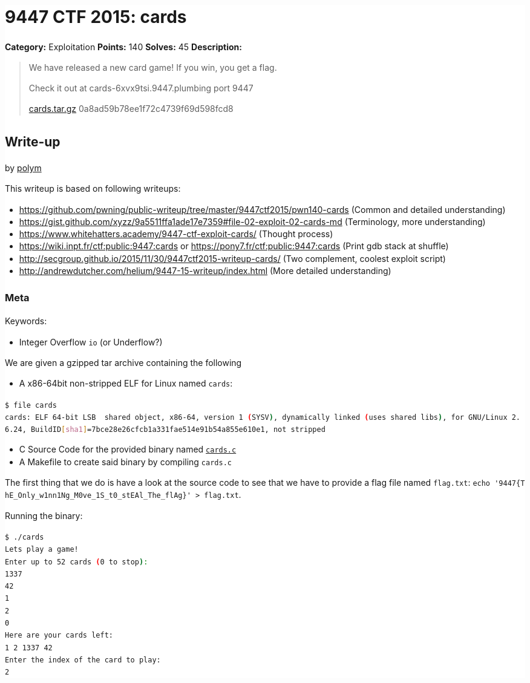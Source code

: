 # 9447 CTF 2015: cards

**Category:** Exploitation
**Points:** 140
**Solves:** 45
**Description:**

> We have released a new card game! If you win, you get a flag.
> 
> Check it out at cards-6xvx9tsi.9447.plumbing port 9447
> 
> [cards.tar.gz](./cards-0a8ad59b78ee1f72c4739f69d598fcd8.tar.gz)  0a8ad59b78ee1f72c4739f69d598fcd8


## Write-up

by [polym](https://github.com/abpolym)

This writeup is based on following writeups:

* <https://github.com/pwning/public-writeup/tree/master/9447ctf2015/pwn140-cards> (Common and detailed understanding)
* <https://gist.github.com/xyzz/9a5511ffa1ade17e7359#file-02-exploit-02-cards-md> (Terminology, more understanding)
* <https://www.whitehatters.academy/9447-ctf-exploit-cards/> (Thought process)
* <https://wiki.inpt.fr/ctf:public:9447:cards> or <https://pony7.fr/ctf:public:9447:cards> (Print gdb stack at shuffle)
* <http://secgroup.github.io/2015/11/30/9447ctf2015-writeup-cards/> (Two complement, coolest exploit script)
* <http://andrewdutcher.com/helium/9447-15-writeup/index.html> (More detailed understanding)

### Meta

Keywords:

* Integer Overflow `io` (or Underflow?)

We are given a gzipped tar archive containing the following

* A x86-64bit non-stripped ELF for Linux named `cards`:
```bash
$ file cards
cards: ELF 64-bit LSB  shared object, x86-64, version 1 (SYSV), dynamically linked (uses shared libs), for GNU/Linux 2.6.24, BuildID[sha1]=7bce28e26cfcb1a331fae514e91b54a855e610e1, not stripped
```
* C Source Code for the provided binary named [`cards.c`](https://github.com/pwning/public-writeup/blob/master/9447ctf2015/pwn140-cards/cards.c)
* A Makefile to create said binary by compiling `cards.c`

The first thing that we do is have a look at the source code to see that we have to provide a flag file named `flag.txt`: `echo '9447{ThE_Only_w1nn1Ng_M0ve_1S_t0_stEAl_The_flAg}' > flag.txt`.

Running the binary:

```bash
$ ./cards 
Lets play a game!
Enter up to 52 cards (0 to stop):
1337
42
1
2
0
Here are your cards left:
1 2 1337 42 
Enter the index of the card to play:
2
```